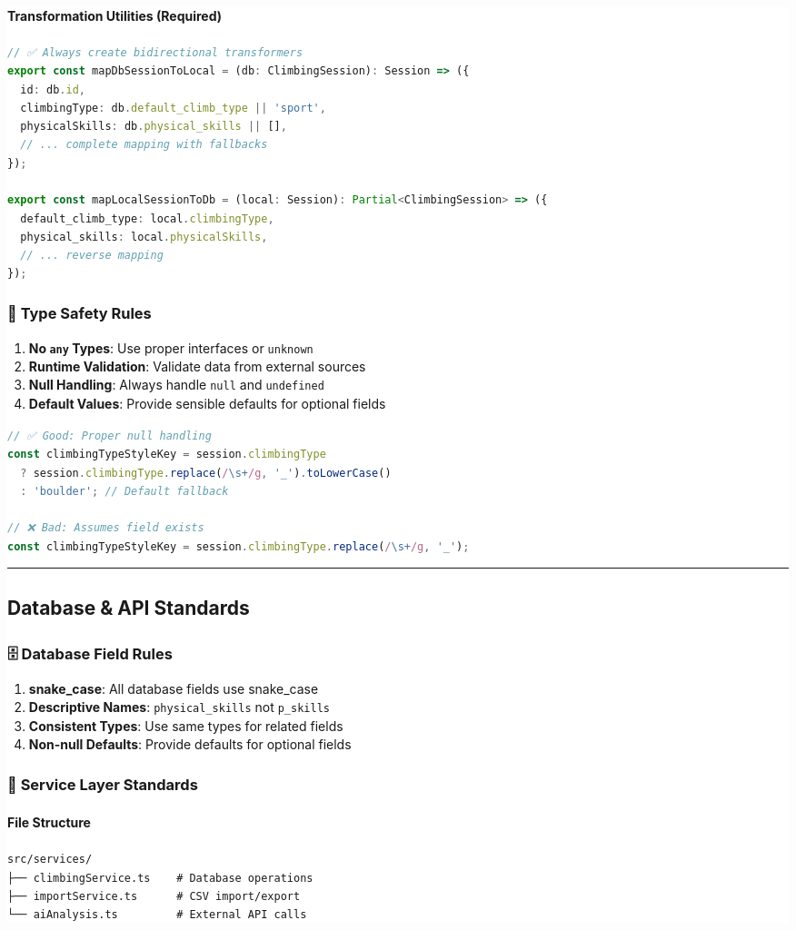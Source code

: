 #### **Transformation Utilities** (Required)
```typescript
// ✅ Always create bidirectional transformers
export const mapDbSessionToLocal = (db: ClimbingSession): Session => ({
  id: db.id,
  climbingType: db.default_climb_type || 'sport',
  physicalSkills: db.physical_skills || [],
  // ... complete mapping with fallbacks
});

export const mapLocalSessionToDb = (local: Session): Partial<ClimbingSession> => ({
  default_climb_type: local.climbingType,
  physical_skills: local.physicalSkills,
  // ... reverse mapping
});
```

### 🚨 **Type Safety Rules**

1. **No `any` Types**: Use proper interfaces or `unknown`
2. **Runtime Validation**: Validate data from external sources
3. **Null Handling**: Always handle `null` and `undefined`
4. **Default Values**: Provide sensible defaults for optional fields

```typescript
// ✅ Good: Proper null handling
const climbingTypeStyleKey = session.climbingType 
  ? session.climbingType.replace(/\s+/g, '_').toLowerCase()
  : 'boulder'; // Default fallback

// ❌ Bad: Assumes field exists
const climbingTypeStyleKey = session.climbingType.replace(/\s+/g, '_');
```

---

## Database & API Standards

### 🗄️ **Database Field Rules**

1. **snake_case**: All database fields use snake_case
2. **Descriptive Names**: `physical_skills` not `p_skills`
3. **Consistent Types**: Use same types for related fields
4. **Non-null Defaults**: Provide defaults for optional fields

### 📡 **Service Layer Standards**

#### **File Structure**
```
src/services/
├── climbingService.ts    # Database operations
├── importService.ts      # CSV import/export
└── aiAnalysis.ts         # External API calls
```
